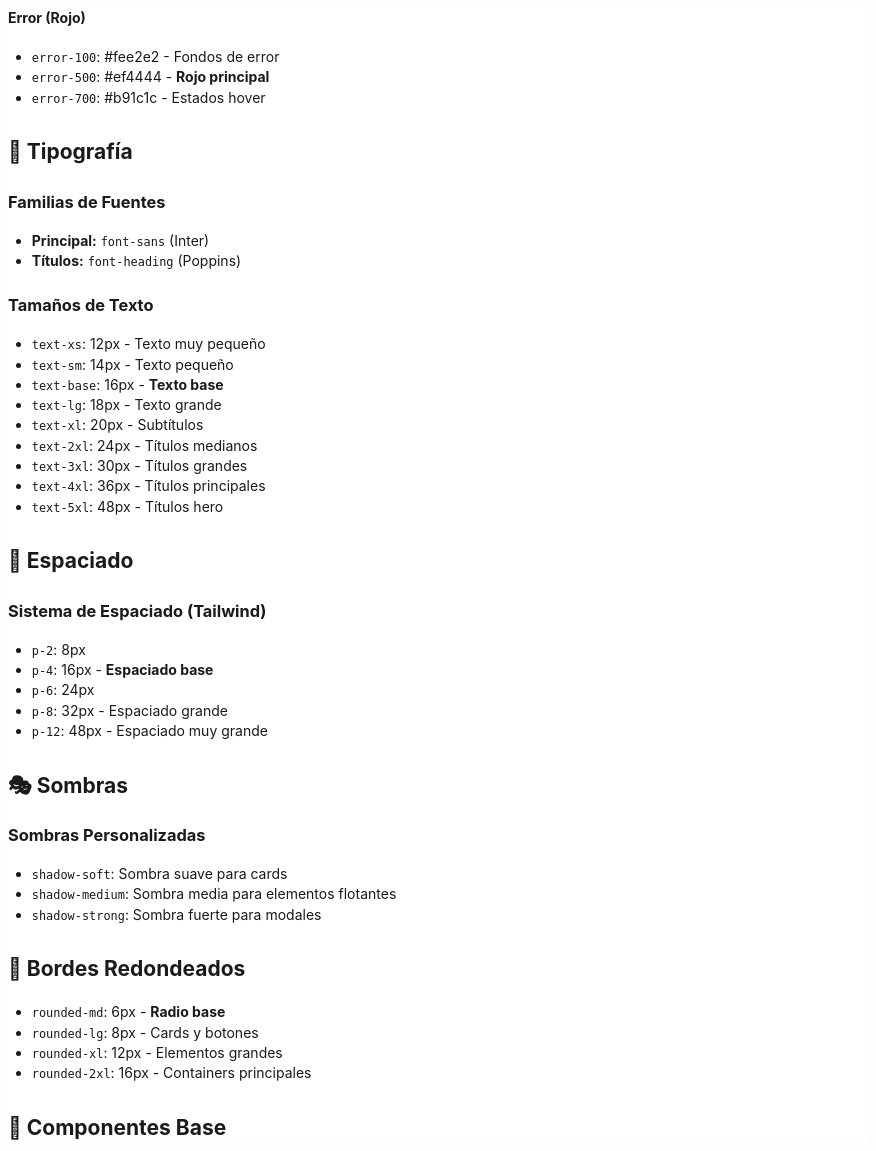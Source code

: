 #### Error (Rojo)
- `error-100`: #fee2e2 - Fondos de error
- `error-500`: #ef4444 - **Rojo principal**
- `error-700`: #b91c1c - Estados hover

## 📝 Tipografía

### Familias de Fuentes
- **Principal:** `font-sans` (Inter)
- **Títulos:** `font-heading` (Poppins)

### Tamaños de Texto
- `text-xs`: 12px - Texto muy pequeño
- `text-sm`: 14px - Texto pequeño
- `text-base`: 16px - **Texto base**
- `text-lg`: 18px - Texto grande
- `text-xl`: 20px - Subtítulos
- `text-2xl`: 24px - Títulos medianos
- `text-3xl`: 30px - Títulos grandes
- `text-4xl`: 36px - Títulos principales
- `text-5xl`: 48px - Títulos hero

## 🔲 Espaciado

### Sistema de Espaciado (Tailwind)
- `p-2`: 8px
- `p-4`: 16px - **Espaciado base**
- `p-6`: 24px
- `p-8`: 32px - Espaciado grande
- `p-12`: 48px - Espaciado muy grande

## 🎭 Sombras

### Sombras Personalizadas
- `shadow-soft`: Sombra suave para cards
- `shadow-medium`: Sombra media para elementos flotantes
- `shadow-strong`: Sombra fuerte para modales

## 🔄 Bordes Redondeados

- `rounded-md`: 6px - **Radio base**
- `rounded-lg`: 8px - Cards y botones
- `rounded-xl`: 12px - Elementos grandes
- `rounded-2xl`: 16px - Containers principales

## 🎯 Componentes Base
